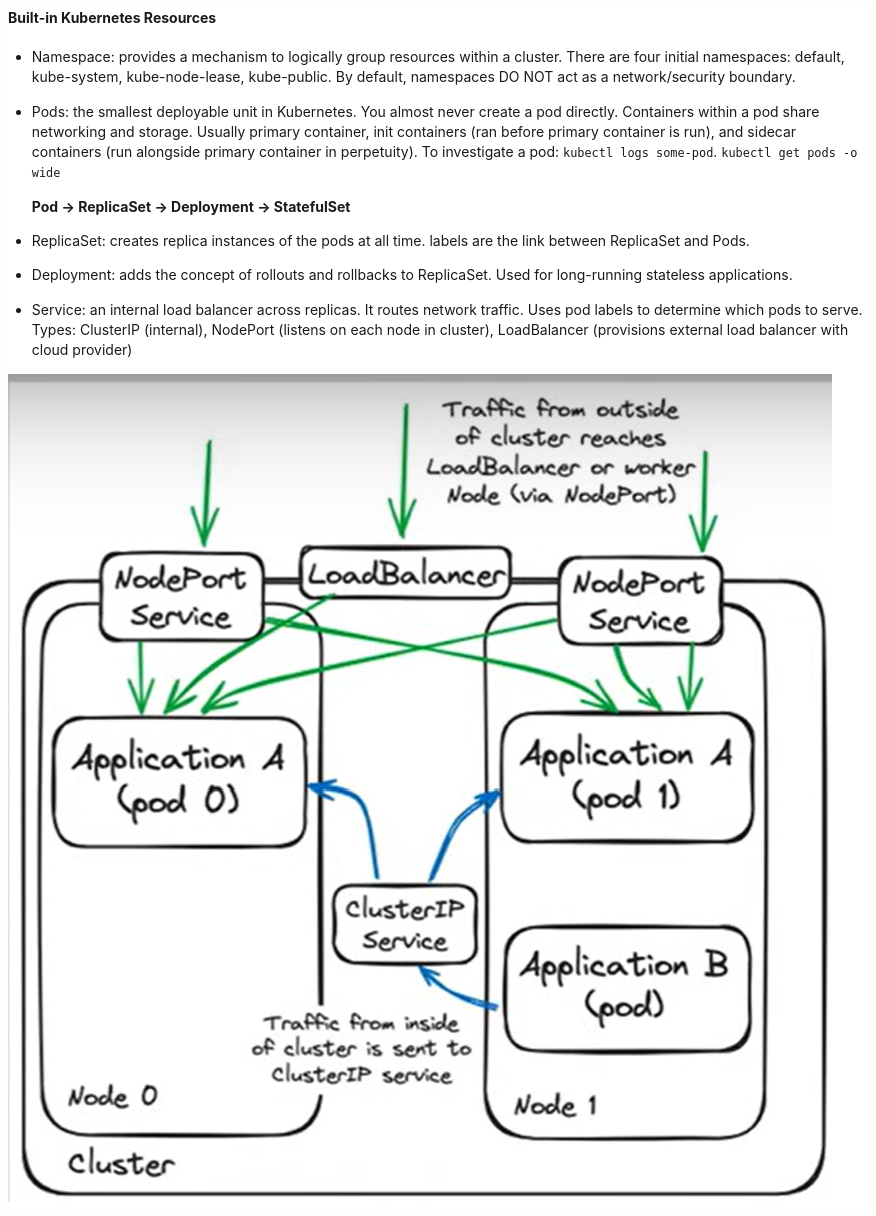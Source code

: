 #### Built-in Kubernetes Resources

- Namespace: provides a mechanism to logically group resources within a cluster. There are four initial namespaces: default, kube-system, kube-node-lease, kube-public.
  By default, namespaces DO NOT act as a network/security boundary.
- Pods: the smallest deployable unit in Kubernetes. You almost never create a pod directly. Containers within a pod share networking and storage. Usually primary container, init containers (ran before primary container is run), and sidecar containers (run alongside primary container in perpetuity). To investigate a pod: `kubectl logs some-pod`. `kubectl get pods -o wide`

  **Pod -> ReplicaSet -> Deployment -> StatefulSet**

- ReplicaSet: creates replica instances of the pods at all time. labels are the link between ReplicaSet and Pods.
- Deployment: adds the concept of rollouts and rollbacks to ReplicaSet. Used for long-running stateless applications.
- Service: an internal load balancer across replicas. It routes network traffic. Uses pod labels to determine which pods to serve. Types: ClusterIP (internal), NodePort (listens on each node in cluster), LoadBalancer (provisions external load balancer with cloud provider)

![Services](images/service.png)

